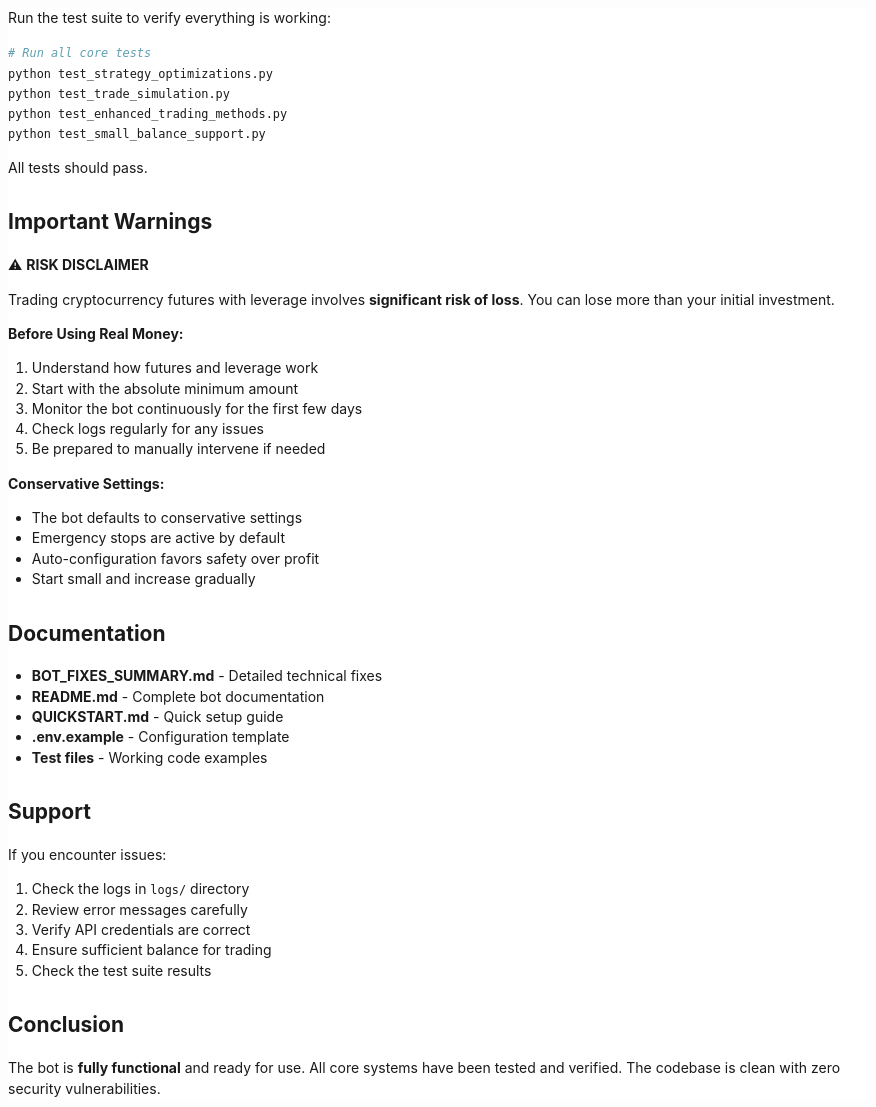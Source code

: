Run the test suite to verify everything is working:

```bash
# Run all core tests
python test_strategy_optimizations.py
python test_trade_simulation.py
python test_enhanced_trading_methods.py
python test_small_balance_support.py
```

All tests should pass.

## Important Warnings

⚠️ **RISK DISCLAIMER**

Trading cryptocurrency futures with leverage involves **significant risk of loss**. You can lose more than your initial investment.

**Before Using Real Money:**
1. Understand how futures and leverage work
2. Start with the absolute minimum amount
3. Monitor the bot continuously for the first few days
4. Check logs regularly for any issues
5. Be prepared to manually intervene if needed

**Conservative Settings:**
- The bot defaults to conservative settings
- Emergency stops are active by default
- Auto-configuration favors safety over profit
- Start small and increase gradually

## Documentation

- **BOT_FIXES_SUMMARY.md** - Detailed technical fixes
- **README.md** - Complete bot documentation
- **QUICKSTART.md** - Quick setup guide
- **.env.example** - Configuration template
- **Test files** - Working code examples

## Support

If you encounter issues:
1. Check the logs in `logs/` directory
2. Review error messages carefully
3. Verify API credentials are correct
4. Ensure sufficient balance for trading
5. Check the test suite results

## Conclusion

The bot is **fully functional** and ready for use. All core systems have been tested and verified. The codebase is clean with zero security vulnerabilities.
